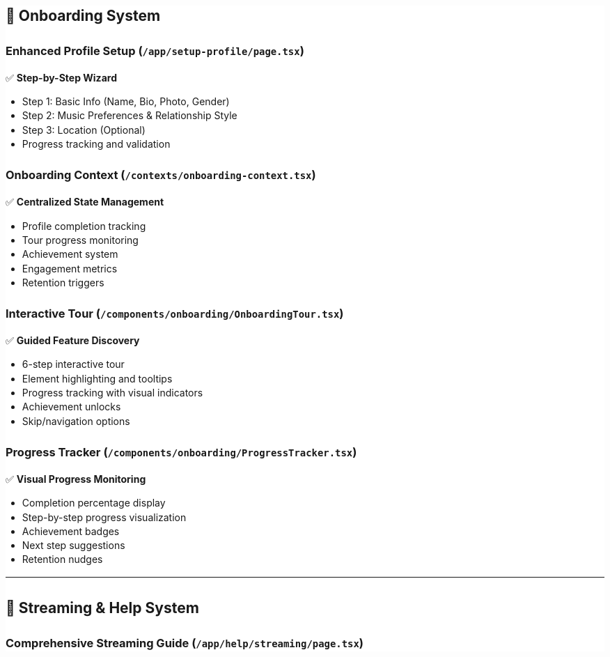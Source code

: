 
## 🎯 **Onboarding System**

### **Enhanced Profile Setup (`/app/setup-profile/page.tsx`)**

✅ **Step-by-Step Wizard**

- Step 1: Basic Info (Name, Bio, Photo, Gender)
- Step 2: Music Preferences & Relationship Style
- Step 3: Location (Optional)
- Progress tracking and validation

### **Onboarding Context (`/contexts/onboarding-context.tsx`)**

✅ **Centralized State Management**

- Profile completion tracking
- Tour progress monitoring
- Achievement system
- Engagement metrics
- Retention triggers

### **Interactive Tour (`/components/onboarding/OnboardingTour.tsx`)**

✅ **Guided Feature Discovery**

- 6-step interactive tour
- Element highlighting and tooltips
- Progress tracking with visual indicators
- Achievement unlocks
- Skip/navigation options

### **Progress Tracker (`/components/onboarding/ProgressTracker.tsx`)**

✅ **Visual Progress Monitoring**

- Completion percentage display
- Step-by-step progress visualization
- Achievement badges
- Next step suggestions
- Retention nudges

---

## 📡 **Streaming & Help System**

### **Comprehensive Streaming Guide (`/app/help/streaming/page.tsx`)**
